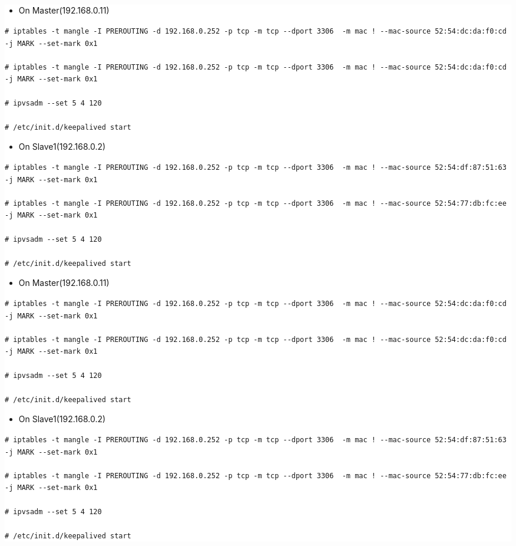 * On Master(192.168.0.11)

```
# iptables -t mangle -I PREROUTING -d 192.168.0.252 -p tcp -m tcp --dport 3306  -m mac ! --mac-source 52:54:dc:da:f0:cd -j MARK --set-mark 0x1

# iptables -t mangle -I PREROUTING -d 192.168.0.252 -p tcp -m tcp --dport 3306  -m mac ! --mac-source 52:54:dc:da:f0:cd -j MARK --set-mark 0x1

# ipvsadm --set 5 4 120

# /etc/init.d/keepalived start
```

* On Slave1(192.168.0.2)

```
# iptables -t mangle -I PREROUTING -d 192.168.0.252 -p tcp -m tcp --dport 3306  -m mac ! --mac-source 52:54:df:87:51:63 -j MARK --set-mark 0x1

# iptables -t mangle -I PREROUTING -d 192.168.0.252 -p tcp -m tcp --dport 3306  -m mac ! --mac-source 52:54:77:db:fc:ee -j MARK --set-mark 0x1

# ipvsadm --set 5 4 120

# /etc/init.d/keepalived start
```

* On Master(192.168.0.11)

```
# iptables -t mangle -I PREROUTING -d 192.168.0.252 -p tcp -m tcp --dport 3306  -m mac ! --mac-source 52:54:dc:da:f0:cd -j MARK --set-mark 0x1

# iptables -t mangle -I PREROUTING -d 192.168.0.252 -p tcp -m tcp --dport 3306  -m mac ! --mac-source 52:54:dc:da:f0:cd -j MARK --set-mark 0x1

# ipvsadm --set 5 4 120

# /etc/init.d/keepalived start
```

* On Slave1(192.168.0.2)

```
# iptables -t mangle -I PREROUTING -d 192.168.0.252 -p tcp -m tcp --dport 3306  -m mac ! --mac-source 52:54:df:87:51:63 -j MARK --set-mark 0x1

# iptables -t mangle -I PREROUTING -d 192.168.0.252 -p tcp -m tcp --dport 3306  -m mac ! --mac-source 52:54:77:db:fc:ee -j MARK --set-mark 0x1

# ipvsadm --set 5 4 120

# /etc/init.d/keepalived start
```
